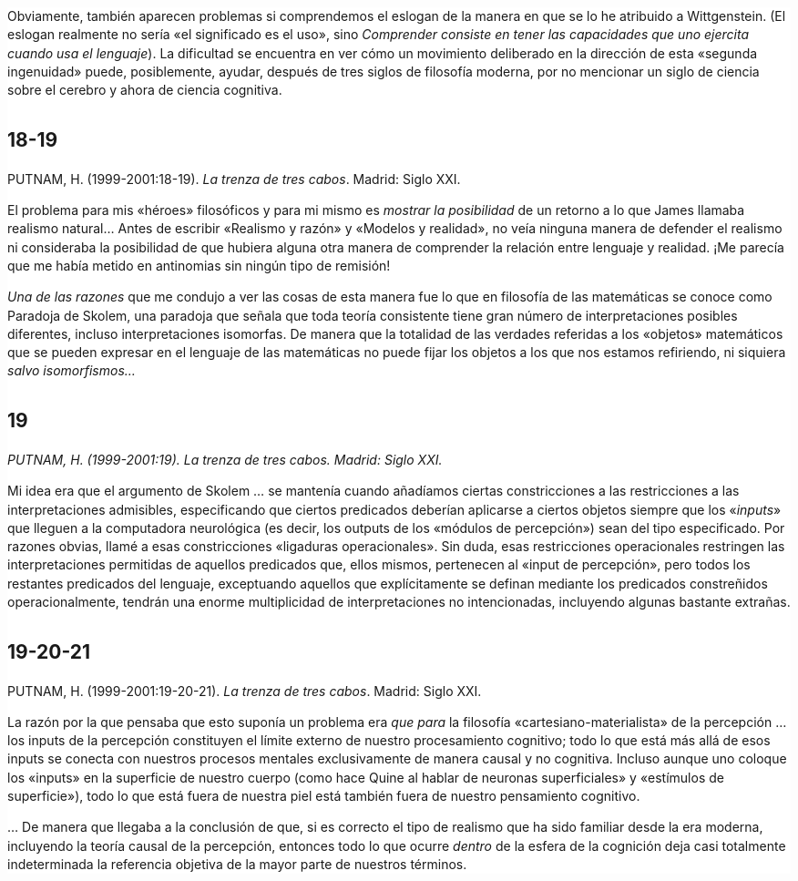  Obviamente, también aparecen problemas si comprendemos el eslogan de la manera en que se lo he atribuido a Wittgenstein\. \(El eslogan realmente no sería «el significado es el uso», sino *Comprender consiste en tener las capacidades que uno ejercita cuando usa el lenguaje*\)\. La dificultad se encuentra en ver cómo un movimiento deliberado en la dirección de esta «segunda ingenuidad» puede, posiblemente, ayudar, después de tres siglos de filosofía moderna, por no mencionar un siglo de ciencia sobre el cerebro y ahora de ciencia cognitiva\.


## 18\-19
PUTNAM, H\. \(1999\-2001:18\-19\)\. *La trenza de tres cabos*\. Madrid: Siglo XXI\.

 El problema para mis «héroes» filosóficos y para mi mismo es *mostrar la posibilidad* de un retorno a lo que James llamaba realismo natural… Antes de escribir «Realismo y razón» y «Modelos y realidad», no veía ninguna manera de defender el realismo ni consideraba la posibilidad de que hubiera alguna otra manera de comprender la relación entre lenguaje y realidad\. ¡Me parecía que me había metido en antinomias sin ningún tipo de remisión\!

 *Una de las razones* que me condujo a ver las cosas de esta manera fue lo que en filosofía de las matemáticas se conoce como Paradoja de Skolem, una paradoja que señala que toda teoría consistente tiene gran número de interpretaciones posibles diferentes, incluso interpretaciones isomorfas\. De manera que la totalidad de las verdades referidas a los «objetos» matemáticos que se pueden expresar en el lenguaje de las matemáticas no puede fijar los objetos a los que nos estamos refiriendo, ni siquiera *salvo isomorfismos…*


## 19
*PUTNAM, H\. \(1999\-2001:19\)\. La trenza de tres cabos\. Madrid: Siglo XXI\.*

 Mi idea era que el argumento de Skolem … se mantenía cuando añadíamos ciertas constricciones a las restricciones a las interpretaciones admisibles, especificando que ciertos predicados deberían aplicarse a ciertos objetos siempre que los «*inputs*» que lleguen a la computadora neurológica \(es decir, los outputs de los «módulos de percepción»\) sean del tipo especificado\. Por razones obvias, llamé a esas constricciones «ligaduras operacionales»\. Sin duda, esas restricciones operacionales restringen las interpretaciones permitidas de aquellos predicados que, ellos mismos, pertenecen al «input de percepción», pero todos los restantes predicados del lenguaje, exceptuando aquellos que explícitamente se definan mediante los predicados constreñidos operacionalmente, tendrán una enorme multiplicidad de interpretaciones no intencionadas, incluyendo algunas bastante extrañas\.


## 19\-20\-21
PUTNAM, H\. \(1999\-2001:19\-20\-21\)\. *La trenza de tres cabos*\. Madrid: Siglo XXI\.

 La razón por la que pensaba que esto suponía un problema era *que* *para* la filosofía «cartesiano\-materialista» de la percepción … los inputs de la percepción constituyen el límite externo de nuestro procesamiento cognitivo; todo lo que está más allá de esos inputs se conecta con nuestros procesos mentales exclusivamente de manera causal y no cognitiva\. Incluso aunque uno coloque los «inputs» en la superficie de nuestro cuerpo \(como hace Quine al hablar de neuronas superficiales» y «estímulos de superficie»\), todo lo que está fuera de nuestra piel está también fuera de nuestro pensamiento cognitivo\.

… De manera que llegaba a la conclusión de que, si es correcto el tipo de realismo que ha sido familiar desde la era moderna, incluyendo la teoría causal de la percepción, entonces todo lo que ocurre *dentro* de la esfera de la cognición deja casi totalmente indeterminada la referencia objetiva de la mayor parte de nuestros términos\.
